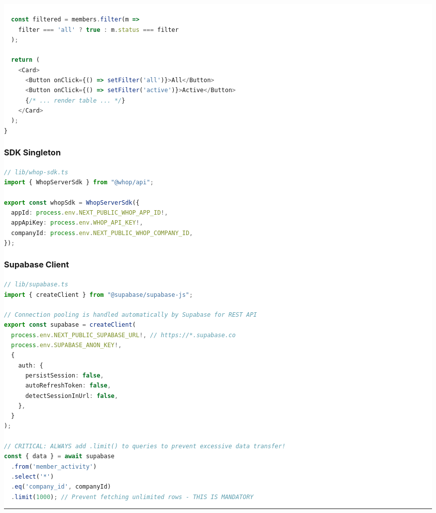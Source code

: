 ```typescript
  
  const filtered = members.filter(m => 
    filter === 'all' ? true : m.status === filter
  );
  
  return (
    <Card>
      <Button onClick={() => setFilter('all')}>All</Button>
      <Button onClick={() => setFilter('active')}>Active</Button>
      {/* ... render table ... */}
    </Card>
  );
}
```

### SDK Singleton
```typescript
// lib/whop-sdk.ts
import { WhopServerSdk } from "@whop/api";

export const whopSdk = WhopServerSdk({
  appId: process.env.NEXT_PUBLIC_WHOP_APP_ID!,
  appApiKey: process.env.WHOP_API_KEY!,
  companyId: process.env.NEXT_PUBLIC_WHOP_COMPANY_ID,
});
```

### Supabase Client
```typescript
// lib/supabase.ts
import { createClient } from "@supabase/supabase-js";

// Connection pooling is handled automatically by Supabase for REST API
export const supabase = createClient(
  process.env.NEXT_PUBLIC_SUPABASE_URL!, // https://*.supabase.co
  process.env.SUPABASE_ANON_KEY!,
  {
    auth: {
      persistSession: false,
      autoRefreshToken: false,
      detectSessionInUrl: false,
    },
  }
);

// CRITICAL: ALWAYS add .limit() to queries to prevent excessive data transfer!
const { data } = await supabase
  .from('member_activity')
  .select('*')
  .eq('company_id', companyId)
  .limit(1000); // Prevent fetching unlimited rows - THIS IS MANDATORY
```

---